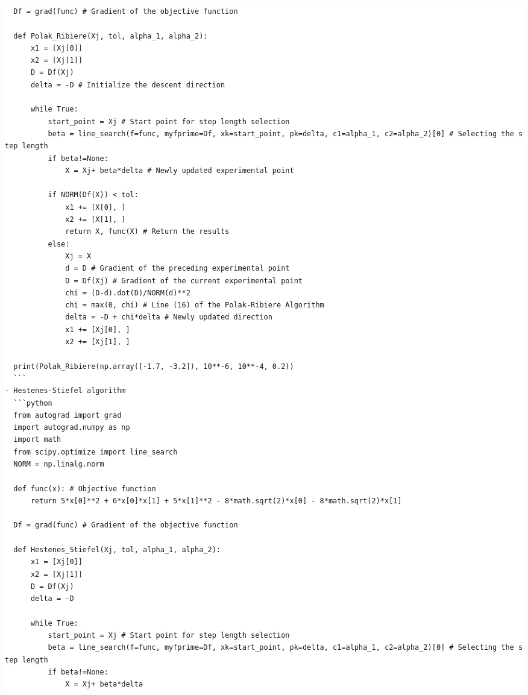       Df = grad(func) # Gradient of the objective function

      def Polak_Ribiere(Xj, tol, alpha_1, alpha_2):
          x1 = [Xj[0]]
          x2 = [Xj[1]]
          D = Df(Xj)
          delta = -D # Initialize the descent direction
          
          while True:
              start_point = Xj # Start point for step length selection 
              beta = line_search(f=func, myfprime=Df, xk=start_point, pk=delta, c1=alpha_1, c2=alpha_2)[0] # Selecting the step length
              if beta!=None:
                  X = Xj+ beta*delta # Newly updated experimental point 
              
              if NORM(Df(X)) < tol:
                  x1 += [X[0], ]
                  x2 += [X[1], ]
                  return X, func(X) # Return the results
              else:
                  Xj = X
                  d = D # Gradient of the preceding experimental point
                  D = Df(Xj) # Gradient of the current experimental point
                  chi = (D-d).dot(D)/NORM(d)**2 
                  chi = max(0, chi) # Line (16) of the Polak-Ribiere Algorithm
                  delta = -D + chi*delta # Newly updated direction
                  x1 += [Xj[0], ]
                  x2 += [Xj[1], ]
                  
      print(Polak_Ribiere(np.array([-1.7, -3.2]), 10**-6, 10**-4, 0.2))
      ```
    - Hestenes-Stiefel algorithm
      ```python
      from autograd import grad
      import autograd.numpy as np
      import math
      from scipy.optimize import line_search
      NORM = np.linalg.norm

      def func(x): # Objective function
          return 5*x[0]**2 + 6*x[0]*x[1] + 5*x[1]**2 - 8*math.sqrt(2)*x[0] - 8*math.sqrt(2)*x[1]

      Df = grad(func) # Gradient of the objective function

      def Hestenes_Stiefel(Xj, tol, alpha_1, alpha_2):
          x1 = [Xj[0]]
          x2 = [Xj[1]]
          D = Df(Xj)
          delta = -D
          
          while True:
              start_point = Xj # Start point for step length selection 
              beta = line_search(f=func, myfprime=Df, xk=start_point, pk=delta, c1=alpha_1, c2=alpha_2)[0] # Selecting the step length
              if beta!=None:
                  X = Xj+ beta*delta
              